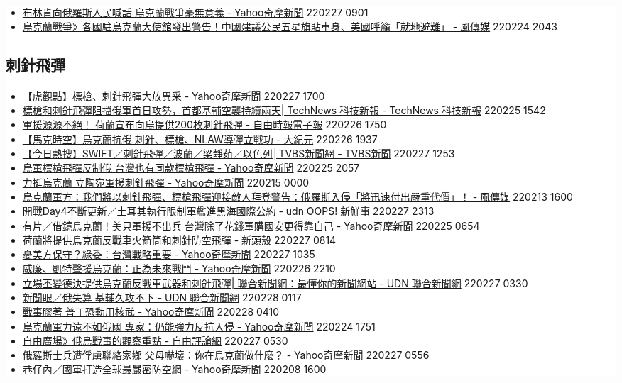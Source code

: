 - [布林肯向俄羅斯人民喊話 烏克蘭戰爭毫無意義 - Yahoo奇摩新聞](https://tw.news.yahoo.com/%E5%B8%83%E6%9E%97%E8%82%AF%E5%90%91%E4%BF%84%E7%BE%85%E6%96%AF%E4%BA%BA%E6%B0%91%E5%96%8A%E8%A9%B1-%E7%83%8F%E5%85%8B%E8%98%AD%E6%88%B0%E7%88%AD%E6%AF%AB%E7%84%A1%E6%84%8F%E7%BE%A9-003501926.html "布林肯向俄羅斯人民喊話 烏克蘭戰爭毫無意義 - Yahoo奇摩新聞") 220227 0901
- [烏克蘭戰爭》各國駐烏克蘭大使館發出警告！中國建議公民五星旗貼車身、美國呼籲「就地避難」 - 風傳媒](https://www.storm.mg/article/4210679 "烏克蘭戰爭》各國駐烏克蘭大使館發出警告！中國建議公民五星旗貼車身、美國呼籲「就地避難」 - 風傳媒") 220224 2043

## 刺針飛彈


- [【虎觀點】標槍、刺針飛彈大放異采 - Yahoo奇摩新聞](https://tw.news.yahoo.com/%E8%99%8E%E8%A7%80%E9%BB%9E-%E6%A8%99%E6%A7%8D-%E5%88%BA%E9%87%9D%E9%A3%9B%E5%BD%88%E5%A4%A7%E6%94%BE%E7%95%B0%E9%87%87-090000485.html "【虎觀點】標槍、刺針飛彈大放異采 - Yahoo奇摩新聞") 220227 1700
- [標槍和刺針飛彈阻擋俄軍首日攻勢，首都基輔空襲持續兩天| TechNews 科技新報 - TechNews 科技新報](https://technews.tw/2022/02/25/ukrainian-stinger-and-javelin-missiles-are-slowing-russian-attacks/ "標槍和刺針飛彈阻擋俄軍首日攻勢，首都基輔空襲持續兩天| TechNews 科技新報 - TechNews 科技新報") 220225 1542
- [軍援源源不絕！ 荷蘭宣布向烏提供200枚刺針飛彈 - 自由時報電子報](https://news.ltn.com.tw/news/world/breakingnews/3842343 "軍援源源不絕！ 荷蘭宣布向烏提供200枚刺針飛彈 - 自由時報電子報") 220226 1750
- [【馬克時空】烏克蘭抗俄 刺針、標槍、NLAW導彈立戰功 - 大紀元](https://www.epochtimes.com/b5/22/2/26/n13606937.htm "【馬克時空】烏克蘭抗俄 刺針、標槍、NLAW導彈立戰功 - 大紀元") 220226 1937
- [【今日熱搜】SWIFT／刺針飛彈／波蘭／梁靜茹／以色列│TVBS新聞網 - TVBS新聞](https://news.tvbs.com.tw/life/1726493 "【今日熱搜】SWIFT／刺針飛彈／波蘭／梁靜茹／以色列│TVBS新聞網 - TVBS新聞") 220227 1253
- [烏軍標槍飛彈反制俄 台灣也有同款標槍飛彈 - Yahoo奇摩新聞](https://tw.news.yahoo.com/%E7%83%8F%E8%BB%8D%E6%A8%99%E6%A7%8D%E9%A3%9B%E5%BD%88%E5%8F%8D%E5%88%B6%E4%BF%84-%E5%8F%B0%E7%81%A3%E4%B9%9F%E6%9C%89%E5%90%8C%E6%AC%BE%E6%A8%99%E6%A7%8D%E9%A3%9B%E5%BD%88-110908214.html "烏軍標槍飛彈反制俄 台灣也有同款標槍飛彈 - Yahoo奇摩新聞") 220225 2057
- [力挺烏克蘭 立陶宛軍援刺針飛彈 - Yahoo奇摩新聞](https://tw.news.yahoo.com/%E5%8A%9B%E6%8C%BA%E7%83%8F%E5%85%8B%E8%98%AD-%E7%AB%8B%E9%99%B6%E5%AE%9B%E8%BB%8D%E6%8F%B4%E5%88%BA%E9%87%9D%E9%A3%9B%E5%BD%88-160000206.html "力挺烏克蘭 立陶宛軍援刺針飛彈 - Yahoo奇摩新聞") 220215 0000
- [烏克蘭軍方：我們將以刺針飛彈、標槍飛彈迎接敵人拜登警告：俄羅斯入侵「將迅速付出嚴重代價」！ - 風傳媒](https://www.storm.mg/article/4192617 "烏克蘭軍方：我們將以刺針飛彈、標槍飛彈迎接敵人拜登警告：俄羅斯入侵「將迅速付出嚴重代價」！ - 風傳媒") 220213 1600
- [開戰Day4不斷更新／土耳其執行限制軍艦進黑海國際公約 - udn OOPS! 新鮮事](https://udn.com/news/story/122663/6127283 "開戰Day4不斷更新／土耳其執行限制軍艦進黑海國際公約 - udn OOPS! 新鮮事") 220227 2313
- [有片／借鏡烏克蘭！美只軍援不出兵 台灣除了花錢軍購國安更得靠自己 - Yahoo奇摩新聞](https://tw.news.yahoo.com/%E5%80%9F%E9%8F%A1%E7%83%8F%E5%85%8B%E8%98%AD-%E7%BE%8E%E5%8F%AA%E8%BB%8D%E6%8F%B4%E4%B8%8D%E5%87%BA%E5%85%B5-%E5%8F%B0%E7%81%A3%E9%99%A4%E4%BA%86%E8%8A%B1%E9%8C%A2%E8%BB%8D%E8%B3%BC%E5%9C%8B%E5%AE%89%E6%9B%B4%E5%BE%97%E9%9D%A0%E8%87%AA%E5%B7%B1-145411931.html "有片／借鏡烏克蘭！美只軍援不出兵 台灣除了花錢軍購國安更得靠自己 - Yahoo奇摩新聞") 220225 0654
- [荷蘭將提供烏克蘭反戰車火箭筒和刺針防空飛彈 - 新頭殼](https://newtalk.tw/news/view/2022-02-27/715899 "荷蘭將提供烏克蘭反戰車火箭筒和刺針防空飛彈 - 新頭殼") 220227 0814
- [憂美方保守？綠委：台灣戰略重要 - Yahoo奇摩新聞](https://tw.news.yahoo.com/%E6%86%82%E7%BE%8E%E6%96%B9%E4%BF%9D%E5%AE%88-%E7%B6%A0%E5%A7%94-%E5%8F%B0%E7%81%A3%E6%88%B0%E7%95%A5%E9%87%8D%E8%A6%81-021727382.html "憂美方保守？綠委：台灣戰略重要 - Yahoo奇摩新聞") 220227 1035
- [威廉、凱特聲援烏克蘭：正為未來戰鬥 - Yahoo奇摩新聞](https://tw.news.yahoo.com/%E5%A8%81%E5%BB%89-%E5%87%B1%E7%89%B9%E8%81%B2%E6%8F%B4%E7%83%8F%E5%85%8B%E8%98%AD-%E6%AD%A3%E7%82%BA%E6%9C%AA%E4%BE%86%E6%88%B0%E9%AC%A5-141026797.html "威廉、凱特聲援烏克蘭：正為未來戰鬥 - Yahoo奇摩新聞") 220226 2210
- [立場丕變德決提供烏克蘭反戰車武器和刺針飛彈| 聯合新聞網：最懂你的新聞網站 - UDN 聯合新聞網](https://udn.com/news/story/122699/6127228?from=udn-ch1_breaknews-1-cate5-news "立場丕變德決提供烏克蘭反戰車武器和刺針飛彈| 聯合新聞網：最懂你的新聞網站 - UDN 聯合新聞網") 220227 0330
- [新聞眼／俄失算 基輔久攻不下 - UDN 聯合新聞網](https://udn.com/news/story/122663/6128762?from=udn-catelistnews_ch2 "新聞眼／俄失算 基輔久攻不下 - UDN 聯合新聞網") 220228 0117
- [戰事膠著 普丁恐動用核武 - Yahoo奇摩新聞](https://tw.news.yahoo.com/%E6%88%B0%E4%BA%8B%E8%86%A0%E8%91%97-%E6%99%AE%E4%B8%81%E6%81%90%E5%8B%95%E7%94%A8%E6%A0%B8%E6%AD%A6-201000097.html "戰事膠著 普丁恐動用核武 - Yahoo奇摩新聞") 220228 0410
- [烏克蘭軍力遠不如俄國 專家：仍能強力反抗入侵 - Yahoo奇摩新聞](https://tw.news.yahoo.com/%E7%83%8F%E5%85%8B%E8%98%AD%E8%BB%8D%E5%8A%9B%E9%81%A0%E4%B8%8D%E5%A6%82%E4%BF%84%E5%9C%8B-%E5%B0%88%E5%AE%B6-%E4%BB%8D%E8%83%BD%E5%BC%B7%E5%8A%9B%E5%8F%8D%E6%8A%97%E5%85%A5%E4%BE%B5-095146604.html "烏克蘭軍力遠不如俄國 專家：仍能強力反抗入侵 - Yahoo奇摩新聞") 220224 1751
- [自由廣場》俄烏戰事的觀察重點 - 自由評論網](https://talk.ltn.com.tw/article/paper/1502837 "自由廣場》俄烏戰事的觀察重點 - 自由評論網") 220227 0530
- [俄羅斯士兵遭俘虜聯絡家鄉 父母嚇壞：你在烏克蘭做什麼？ - Yahoo奇摩新聞](https://tw.news.yahoo.com/%E4%BF%84%E7%BE%85%E6%96%AF%E5%A3%AB%E5%85%B5%E9%81%AD%E4%BF%98%E8%99%9C%E8%81%AF%E7%B5%A1%E5%AE%B6%E9%84%89-%E7%88%B6%E6%AF%8D%E5%9A%87%E5%A3%9E-%E4%BD%A0%E5%9C%A8%E7%83%8F%E5%85%8B%E8%98%AD%E5%81%9A%E4%BB%80%E9%BA%BC-215610396.html "俄羅斯士兵遭俘虜聯絡家鄉 父母嚇壞：你在烏克蘭做什麼？ - Yahoo奇摩新聞") 220227 0556
- [巷仔內／國軍打造全球最嚴密防空網 - Yahoo奇摩新聞](https://tw.news.yahoo.com/%E5%B7%B7%E4%BB%94%E5%85%A7-%E5%9C%8B%E8%BB%8D%E6%89%93%E9%80%A0%E5%85%A8%E7%90%83%E6%9C%80%E5%9A%B4%E5%AF%86%E9%98%B2%E7%A9%BA%E7%B6%B2-010000859.html "巷仔內／國軍打造全球最嚴密防空網 - Yahoo奇摩新聞") 220208 1600